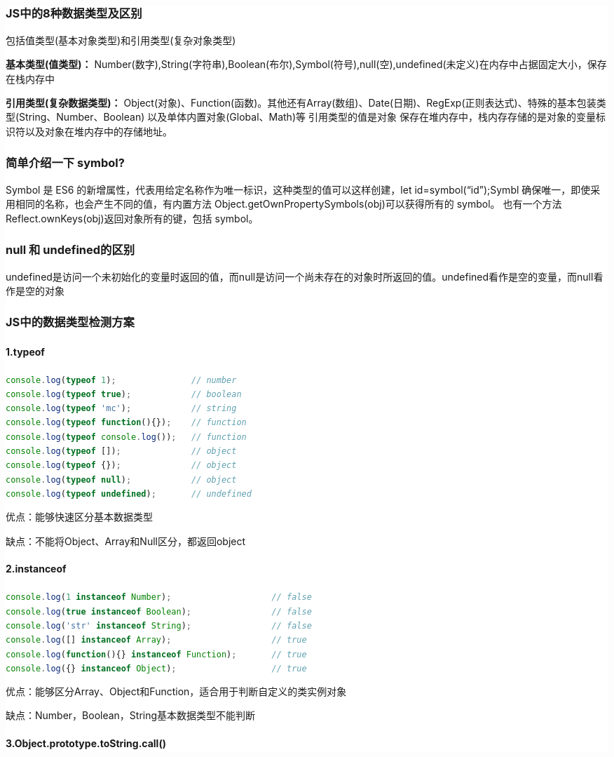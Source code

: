 ### JS中的8种数据类型及区别

包括值类型(基本对象类型)和引用类型(复杂对象类型)

**基本类型(值类型)：** Number(数字),String(字符串),Boolean(布尔),Symbol(符号),null(空),undefined(未定义)在内存中占据固定大小，保存在栈内存中

**引用类型(复杂数据类型)：** Object(对象)、Function(函数)。其他还有Array(数组)、Date(日期)、RegExp(正则表达式)、特殊的基本包装类型(String、Number、Boolean) 以及单体内置对象(Global、Math)等 引用类型的值是对象 保存在堆内存中，栈内存存储的是对象的变量标识符以及对象在堆内存中的存储地址。

### 简单介绍一下 symbol?

Symbol 是 ES6 的新增属性，代表用给定名称作为唯一标识，这种类型的值可以这样创建，let id=symbol(“id”);Symbl 确保唯一，即使采用相同的名称，也会产生不同的值，有内置方法 Object.getOwnPropertySymbols(obj)可以获得所有的 symbol。 也有一个方法 Reflect.ownKeys(obj)返回对象所有的键，包括 symbol。

### null 和 undefined的区别

undefined是访问一个未初始化的变量时返回的值，而null是访问一个尚未存在的对象时所返回的值。undefined看作是空的变量，而null看作是空的对象

### JS中的数据类型检测方案

#### 1.typeof

```js
console.log(typeof 1);               // number
console.log(typeof true);            // boolean
console.log(typeof 'mc');            // string
console.log(typeof function(){});    // function
console.log(typeof console.log());   // function
console.log(typeof []);              // object
console.log(typeof {});              // object
console.log(typeof null);            // object
console.log(typeof undefined);       // undefined
```

优点：能够快速区分基本数据类型

缺点：不能将Object、Array和Null区分，都返回object

#### 2.instanceof

```js
console.log(1 instanceof Number);                    // false
console.log(true instanceof Boolean);                // false
console.log('str' instanceof String);                // false
console.log([] instanceof Array);                    // true
console.log(function(){} instanceof Function);       // true
console.log({} instanceof Object);                   // true
```

优点：能够区分Array、Object和Function，适合用于判断自定义的类实例对象

缺点：Number，Boolean，String基本数据类型不能判断

#### 3.Object.prototype.toString.call()
